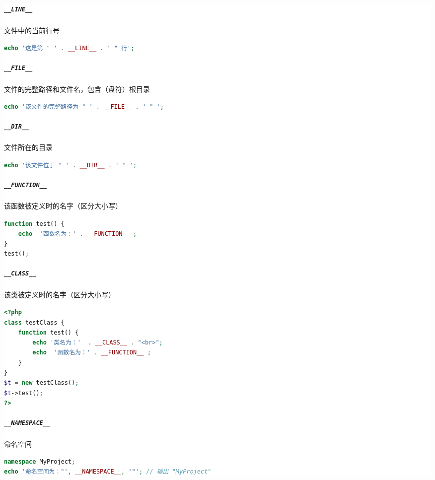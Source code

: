 ##### `__LINE__`

文件中的当前行号

```php
echo '这是第 " ' . __LINE__ . ' " 行';
```

##### `__FILE__`

文件的完整路径和文件名，包含（盘符）根目录

```php
echo '该文件的完整路径为 " ' . __FILE__ . ' " ';
```

##### `__DIR__`

文件所在的目录

```php
echo '该文件位于 " ' . __DIR__ . ' " ';
```

##### `__FUNCTION__`

该函数被定义时的名字（区分大小写）

```php
function test() {
    echo  '函数名为：' . __FUNCTION__ ;
}
test();
```

##### `__CLASS__`

该类被定义时的名字（区分大小写）

```php
<?php
class testClass {
    function test() {
        echo '类名为：'  . __CLASS__ . "<br>";
        echo  '函数名为：' . __FUNCTION__ ;
    }
}
$t = new testClass();
$t->test();
?>
```

##### `__NAMESPACE__`

命名空间

```php
namespace MyProject; 
echo '命名空间为："', __NAMESPACE__, '"'; // 输出 "MyProject"
```
